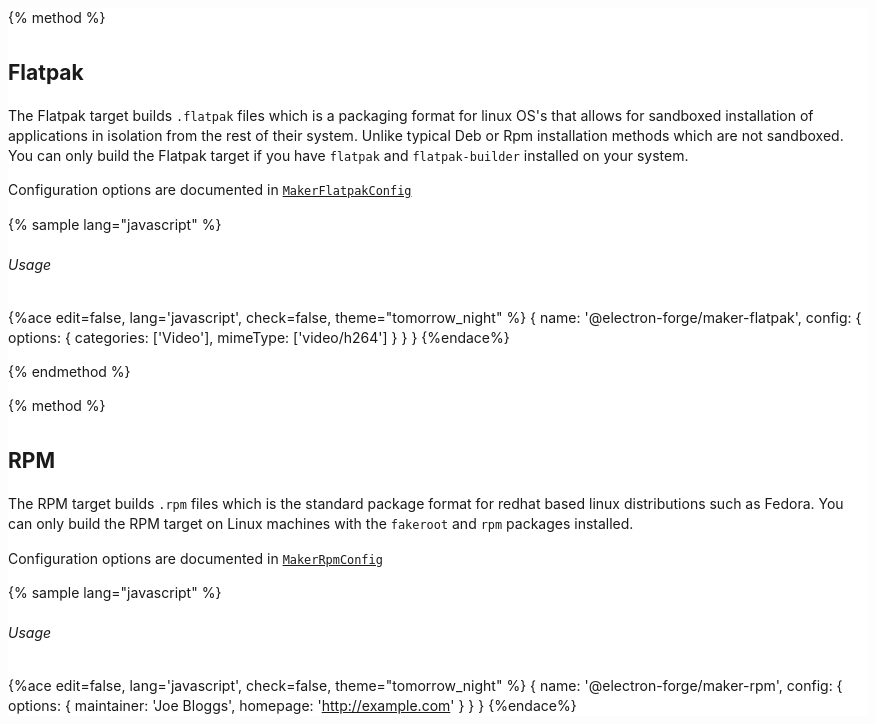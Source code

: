 {% method %}
## Flatpak

The Flatpak target builds `.flatpak` files which is a packaging format for linux
OS's that allows for sandboxed installation of applications in isolation from
the rest of their system.  Unlike typical Deb or Rpm installation methods which
are not sandboxed.  You can only build the Flatpak target if you have `flatpak`
and `flatpak-builder` installed on your system.

Configuration options are documented in [`MakerFlatpakConfig`](ref:///ts/maker/flatpak/interfaces/makerflatpakconfig.html)

{% sample lang="javascript" %}
###### Usage
{%ace edit=false, lang='javascript', check=false, theme="tomorrow_night" %}
{
  name: '@electron-forge/maker-flatpak',
  config: {
    options: {
      categories: ['Video'],
      mimeType: ['video/h264']
    }
  }
}
{%endace%}

{% endmethod %}

{% method %}
## RPM

The RPM target builds `.rpm` files which is the standard package format for
redhat based linux distributions such as Fedora.  You can only build the RPM
target on Linux machines with the `fakeroot` and `rpm` packages installed.

Configuration options are documented in [`MakerRpmConfig`](ref:///ts/maker/rpm/interfaces/makerrpmconfig.html)

{% sample lang="javascript" %}
###### Usage
{%ace edit=false, lang='javascript', check=false, theme="tomorrow_night" %}
{
  name: '@electron-forge/maker-rpm',
  config: {
    options: {
      maintainer: 'Joe Bloggs',
      homepage: 'http://example.com'
    }
  }
}
{%endace%}
